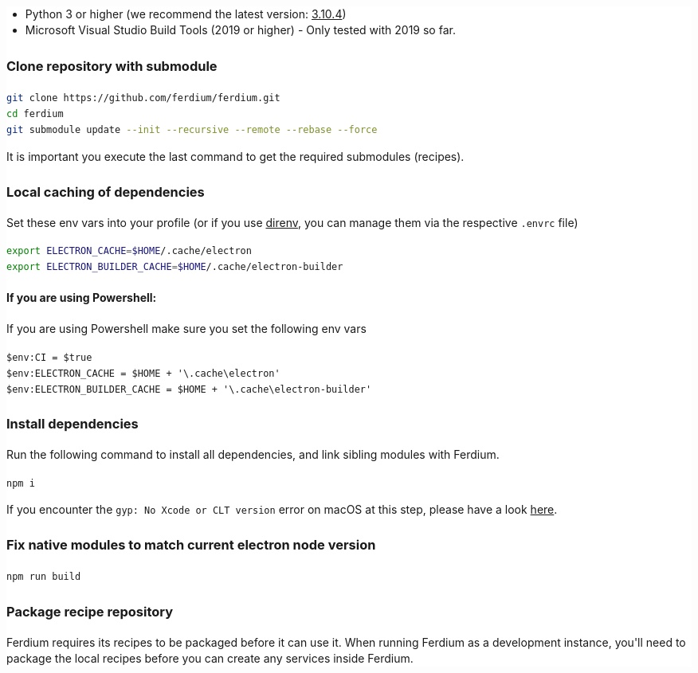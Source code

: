 - Python 3 or higher (we recommend the latest version: [3.10.4](https://www.python.org/ftp/python/3.10.4/python-3.10.4-amd64.exe))
- Microsoft Visual Studio Build Tools (2019 or higher) - Only tested with 2019 so far.
### Clone repository with submodule

```bash
git clone https://github.com/ferdium/ferdium.git
cd ferdium
git submodule update --init --recursive --remote --rebase --force
```

It is important you execute the last command to get the required submodules (recipes).

### Local caching of dependencies

Set these env vars into your profile (or if you use [direnv](https://direnv.net/), you can manage them via the respective `.envrc` file)

```bash
export ELECTRON_CACHE=$HOME/.cache/electron
export ELECTRON_BUILDER_CACHE=$HOME/.cache/electron-builder
```

#### If you are using Powershell:
If you are using Powershell make sure you set the following env vars
```
$env:CI = $true
$env:ELECTRON_CACHE = $HOME + '\.cache\electron'
$env:ELECTRON_BUILDER_CACHE = $HOME + '\.cache\electron-builder'
```

### Install dependencies

Run the following command to install all dependencies, and link sibling modules with Ferdium.

```bash
npm i
```

If you encounter the `gyp: No Xcode or CLT version` error on macOS at this step, please have a look [here](https://medium.com/flawless-app-stories/gyp-no-xcode-or-clt-version-detected-macos-catalina-anansewaa-38b536389e8d).

### Fix native modules to match current electron node version

```bash
npm run build
```

### Package recipe repository

Ferdium requires its recipes to be packaged before it can use it. When running Ferdium as a development instance, you'll need to package the local recipes before you can create any services inside Ferdium.
